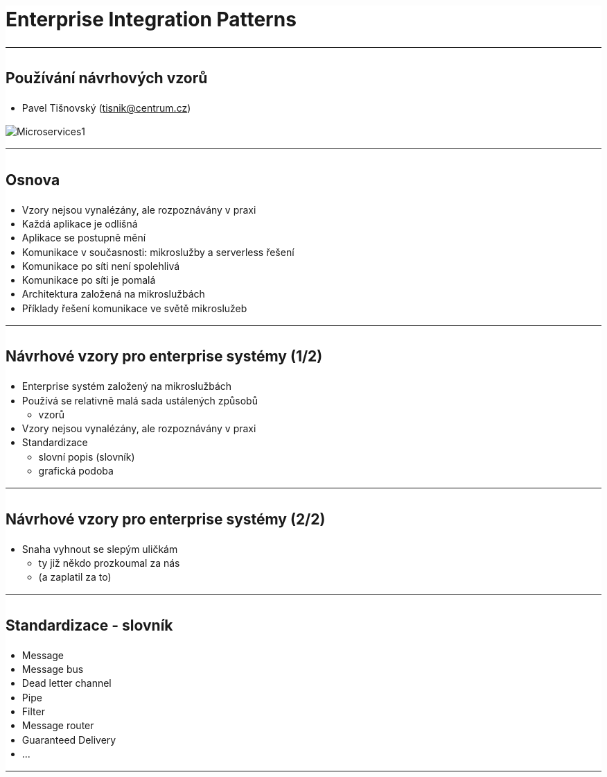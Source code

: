 # Enterprise Integration Patterns

---

## Používání návrhových vzorů

* Pavel Tišnovský (tisnik@centrum.cz)

![Microservices1](https://tisnik.github.io/slides/images/apache_camel_message_translator.gif)

---

## Osnova

* Vzory nejsou vynalézány, ale rozpoznávány v praxi
* Každá aplikace je odlišná
* Aplikace se postupně mění
* Komunikace v současnosti: mikroslužby a serverless řešení
* Komunikace po síti není spolehlivá
* Komunikace po síti je pomalá
* Architektura založená na mikroslužbách
* Příklady řešení komunikace ve světě mikroslužeb

---

## Návrhové vzory pro enterprise systémy (1/2)

* Enterprise systém založený na mikroslužbách
* Používá se relativně malá sada ustálených způsobů
    - vzorů
* Vzory nejsou vynalézány, ale rozpoznávány v praxi
* Standardizace
    - slovní popis (slovník)
    - grafická podoba

---

## Návrhové vzory pro enterprise systémy (2/2)

* Snaha vyhnout se slepým uličkám
    - ty již někdo prozkoumal za nás
    - (a zaplatil za to)

---

## Standardizace - slovník

* Message
* Message bus
* Dead letter channel
* Pipe
* Filter
* Message router
* Guaranteed Delivery
* ...

---